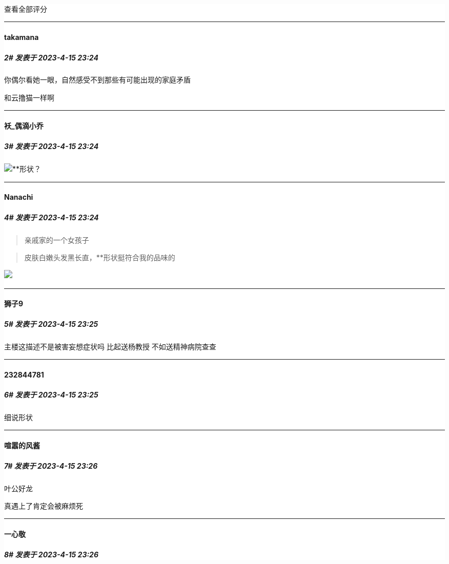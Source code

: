 查看全部评分

*****

####  takamana  
##### 2#       发表于 2023-4-15 23:24

你偶尔看她一眼，自然感受不到那些有可能出现的家庭矛盾

和云撸猫一样啊

*****

####  袄_偶滴小乔  
##### 3#       发表于 2023-4-15 23:24

<img src="https://static.saraba1st.com/image/smiley/face2017/026.png" referrerpolicy="no-referrer">**形状？

*****

####  Nanachi  
##### 4#       发表于 2023-4-15 23:24

<blockquote>亲戚家的一个女孩子</blockquote>
<blockquote>皮肤白嫩头发黑长直，**形状挺符合我的品味的</blockquote>

<img src="https://static.saraba1st.com/image/smiley/face2017/004.gif" referrerpolicy="no-referrer">

*****

####  狮子9  
##### 5#       发表于 2023-4-15 23:25

主楼这描述不是被害妄想症状吗
比起送杨教授 不如送精神病院查查

*****

####  232844781  
##### 6#       发表于 2023-4-15 23:25

细说形状

*****

####  喧嚣的风酱  
##### 7#       发表于 2023-4-15 23:26

叶公好龙

真遇上了肯定会被麻烦死

*****

####  一心敬  
##### 8#       发表于 2023-4-15 23:26
